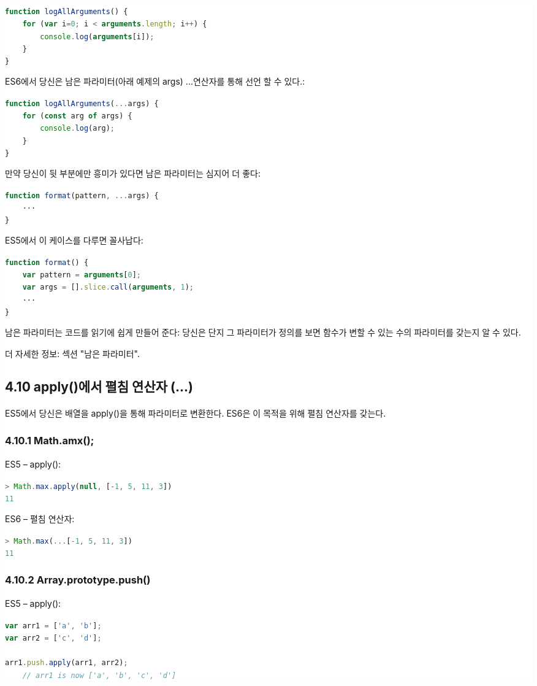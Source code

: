 ```javascript
function logAllArguments() {
    for (var i=0; i < arguments.length; i++) {
        console.log(arguments[i]);
    }
}
```
ES6에서 당신은 남은 파라미터(아래 예제의 args) ...연산자를 통해 선언 할 수 있다.:

```javascript
function logAllArguments(...args) {
    for (const arg of args) {
        console.log(arg);
    }
}
```
만약 당신이 뒷 부분에만 흥미가 있다면 남은 파라미터는 심지어 더 좋다:
```javascript
function format(pattern, ...args) {
    ···
}
```
ES5에서 이 케이스를 다루면 꼴사납다:

```javascript
function format() {
    var pattern = arguments[0];
    var args = [].slice.call(arguments, 1);
    ···
}
```
남은 파라미터는 코드를 읽기에 쉽게 만들어 준다: 당신은 단지 그 파라미터가 정의를 보면 함수가 변할 수 있는 수의 파라미터를 갖는지 알 수 있다.

더 자세한 정보: 섹션 "남은 파라미터".

## 4.10 apply()에서 펼침 연산자 (...)
ES5에서 당신은 배열을 apply()을 통해 파라미터로 변환한다. ES6은 이 목적을 위해 펼침 연산자를 갖는다.

### 4.10.1 Math.amx();
ES5 – apply():
```javascript
> Math.max.apply(null, [-1, 5, 11, 3])
11
```
ES6 – 펼침 연산자:
```javascript
> Math.max(...[-1, 5, 11, 3])
11
```
### 4.10.2 Array.prototype.push()
ES5 – apply():

```javascript
var arr1 = ['a', 'b'];
var arr2 = ['c', 'd'];

arr1.push.apply(arr1, arr2);
    // arr1 is now ['a', 'b', 'c', 'd']
```
